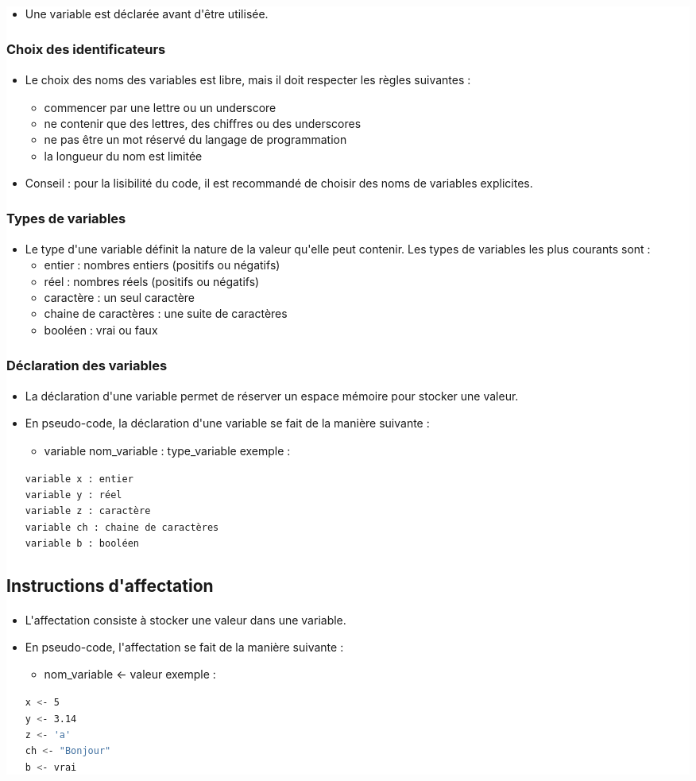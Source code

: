 - Une variable est déclarée avant d'être utilisée.

### Choix des identificateurs

- Le choix des noms des variables est libre, mais il doit respecter les règles suivantes :
    - commencer par une lettre ou un underscore
    - ne contenir que des lettres, des chiffres ou des underscores
    - ne pas être un mot réservé du langage de programmation
    - la longueur du nom est limitée

- Conseil : pour la lisibilité du code, il est recommandé de choisir des noms de variables explicites.

### Types de variables

- Le type d'une variable définit la nature de la valeur qu'elle peut contenir. Les types de variables les plus courants sont :
    - entier : nombres entiers (positifs ou négatifs)
    - réel : nombres réels (positifs ou négatifs)
    - caractère : un seul caractère
    - chaine de caractères : une suite de caractères
    - booléen : vrai ou faux

### Déclaration des variables

- La déclaration d'une variable permet de réserver un espace mémoire pour stocker une valeur.

- En pseudo-code, la déclaration d'une variable se fait de la manière suivante :
    - variable nom_variable : type_variable 
    exemple : 
    ```bash
    variable x : entier
    variable y : réel
    variable z : caractère
    variable ch : chaine de caractères
    variable b : booléen
    ```

## Instructions d'affectation

- L'affectation consiste à stocker une valeur dans une variable.

- En pseudo-code, l'affectation se fait de la manière suivante :
    - nom_variable <- valeur
    exemple : 
    ```bash
    x <- 5
    y <- 3.14
    z <- 'a'
    ch <- "Bonjour"
    b <- vrai
    ```
